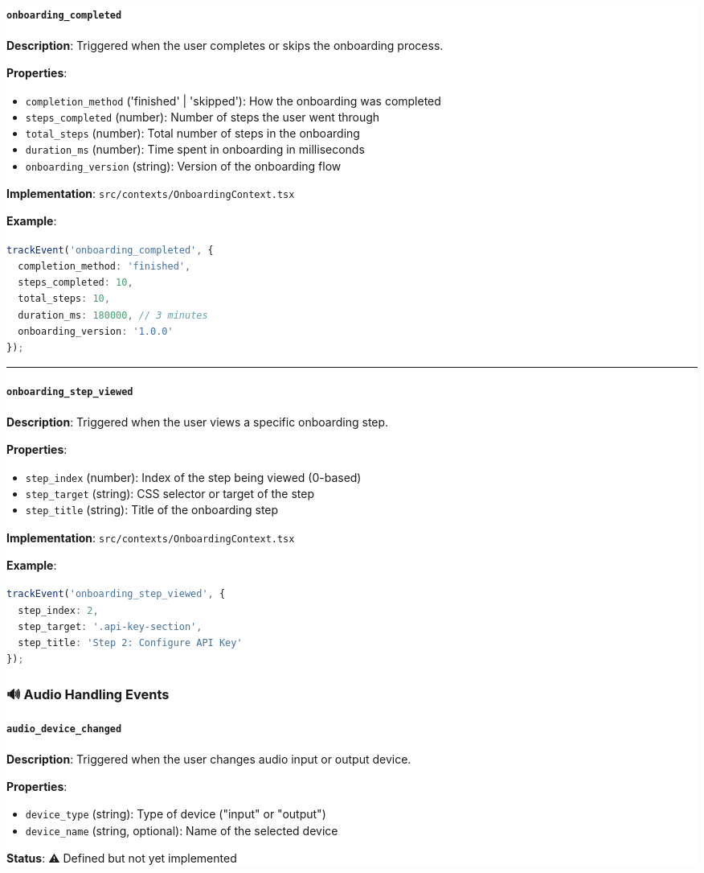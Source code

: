 
#### `onboarding_completed`
**Description**: Triggered when the user completes or skips the onboarding process.

**Properties**:
- `completion_method` ('finished' | 'skipped'): How the onboarding was completed
- `steps_completed` (number): Number of steps the user went through
- `total_steps` (number): Total number of steps in the onboarding
- `duration_ms` (number): Time spent in onboarding in milliseconds
- `onboarding_version` (string): Version of the onboarding flow

**Implementation**: `src/contexts/OnboardingContext.tsx`

**Example**:
```typescript
trackEvent('onboarding_completed', {
  completion_method: 'finished',
  steps_completed: 10,
  total_steps: 10,
  duration_ms: 180000, // 3 minutes
  onboarding_version: '1.0.0'
});
```

---

#### `onboarding_step_viewed`
**Description**: Triggered when the user views a specific onboarding step.

**Properties**:
- `step_index` (number): Index of the step being viewed (0-based)
- `step_target` (string): CSS selector or target of the step
- `step_title` (string): Title of the onboarding step

**Implementation**: `src/contexts/OnboardingContext.tsx`

**Example**:
```typescript
trackEvent('onboarding_step_viewed', {
  step_index: 2,
  step_target: '.api-key-section',
  step_title: 'Step 2: Configure API Key'
});
```

### 🔊 Audio Handling Events

#### `audio_device_changed`
**Description**: Triggered when the user changes audio input or output device.

**Properties**:
- `device_type` (string): Type of device ("input" or "output")
- `device_name` (string, optional): Name of the selected device

**Status**: ⚠️ Defined but not yet implemented
